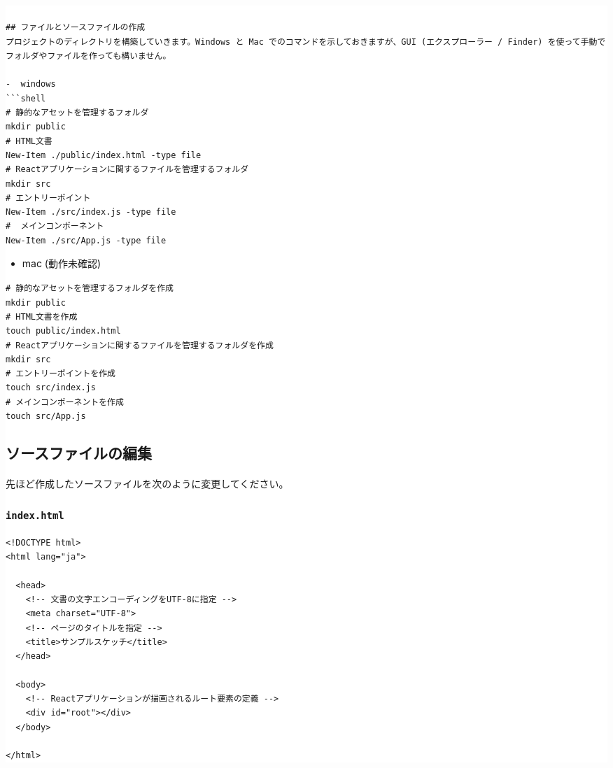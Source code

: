 ```

## ファイルとソースファイルの作成
プロジェクトのディレクトリを構築していきます。Windows と Mac でのコマンドを示しておきますが、GUI (エクスプローラー / Finder) を使って手動でフォルダやファイルを作っても構いません。

-  windows
```shell
# 静的なアセットを管理するフォルダ
mkdir public
# HTML文書
New-Item ./public/index.html -type file
# Reactアプリケーションに関するファイルを管理するフォルダ
mkdir src
# エントリーポイント
New-Item ./src/index.js -type file
#  メインコンポーネント
New-Item ./src/App.js -type file
```

- mac (動作未確認)
```shell
# 静的なアセットを管理するフォルダを作成
mkdir public
# HTML文書を作成
touch public/index.html
# Reactアプリケーションに関するファイルを管理するフォルダを作成
mkdir src
# エントリーポイントを作成
touch src/index.js
# メインコンポーネントを作成
touch src/App.js
```

## ソースファイルの編集
先ほど作成したソースファイルを次のように変更してください。

### ```index.html```
```html: index.html
<!DOCTYPE html>
<html lang="ja">

  <head>
    <!-- 文書の文字エンコーディングをUTF-8に指定 -->
    <meta charset="UTF-8">
    <!-- ページのタイトルを指定 -->
    <title>サンプルスケッチ</title>
  </head>

  <body>
    <!-- Reactアプリケーションが描画されるルート要素の定義 -->
    <div id="root"></div>
  </body>

</html>
```
